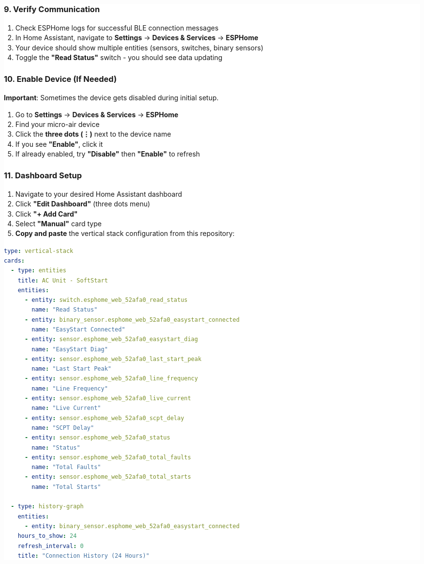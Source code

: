 ### 9. Verify Communication

1. Check ESPHome logs for successful BLE connection messages
2. In Home Assistant, navigate to **Settings** → **Devices & Services** → **ESPHome**
3. Your device should show multiple entities (sensors, switches, binary sensors)
4. Toggle the **"Read Status"** switch - you should see data updating

### 10. Enable Device (If Needed)

**Important**: Sometimes the device gets disabled during initial setup.

1. Go to **Settings** → **Devices & Services** → **ESPHome**
2. Find your micro-air device
3. Click the **three dots (⋮)** next to the device name
4. If you see **"Enable"**, click it
5. If already enabled, try **"Disable"** then **"Enable"** to refresh

### 11. Dashboard Setup

1. Navigate to your desired Home Assistant dashboard
2. Click **"Edit Dashboard"** (three dots menu)
3. Click **"+ Add Card"**
4. Select **"Manual"** card type
5. **Copy and paste** the vertical stack configuration from this repository:

```yaml
type: vertical-stack
cards:
  - type: entities
    title: AC Unit - SoftStart
    entities:
      - entity: switch.esphome_web_52afa0_read_status
        name: "Read Status"
      - entity: binary_sensor.esphome_web_52afa0_easystart_connected
        name: "EasyStart Connected"
      - entity: sensor.esphome_web_52afa0_easystart_diag
        name: "EasyStart Diag"
      - entity: sensor.esphome_web_52afa0_last_start_peak
        name: "Last Start Peak"
      - entity: sensor.esphome_web_52afa0_line_frequency
        name: "Line Frequency"
      - entity: sensor.esphome_web_52afa0_live_current
        name: "Live Current"
      - entity: sensor.esphome_web_52afa0_scpt_delay
        name: "SCPT Delay"
      - entity: sensor.esphome_web_52afa0_status
        name: "Status"
      - entity: sensor.esphome_web_52afa0_total_faults
        name: "Total Faults"
      - entity: sensor.esphome_web_52afa0_total_starts
        name: "Total Starts"
  
  - type: history-graph
    entities:
      - entity: binary_sensor.esphome_web_52afa0_easystart_connected
    hours_to_show: 24
    refresh_interval: 0
    title: "Connection History (24 Hours)"
```
